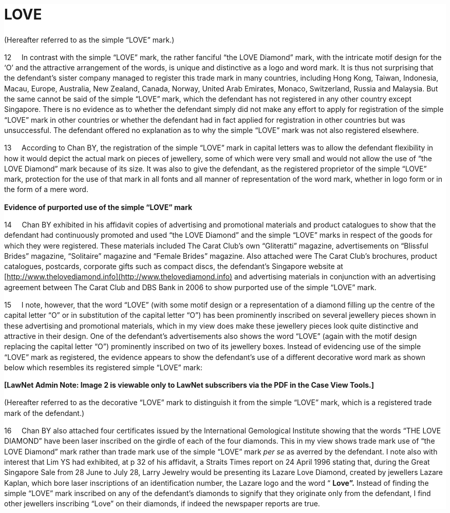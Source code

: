 # LOVE 

(Hereafter referred to as the simple “LOVE” mark.) 

12     In contrast with the simple “LOVE” mark, the rather fanciful “the LOVE Diamond” mark, with the intricate motif design for the ‘O’ and the attractive arrangement of the words, is unique and distinctive as a logo and word mark. It is thus not surprising that the defendant’s sister company managed to register this trade mark in many countries, including Hong Kong, Taiwan, Indonesia, Macau, Europe, Australia, New Zealand, Canada, Norway, United Arab Emirates, Monaco, Switzerland, Russia and Malaysia. But the same cannot be said of the simple “LOVE” mark, which the defendant has not registered in any other country except Singapore. There is no evidence as to whether the defendant simply did not make any effort to apply for registration of the simple “LOVE” mark in other countries or whether the defendant had in fact applied for registration in other countries but was unsuccessful. The defendant offered no explanation as to why the simple “LOVE” mark was not also registered elsewhere. 

13     According to Chan BY, the registration of the simple “LOVE” mark in capital letters was to allow the defendant flexibility in how it would depict the actual mark on pieces of jewellery, some of which were very small and would not allow the use of “the LOVE Diamond” mark because of its size. It was also to give the defendant, as the registered proprietor of the simple “LOVE” mark, protection for the use of that mark in all fonts and all manner of representation of the word mark, whether in logo form or in the form of a mere word. 

**Evidence of purported use of the simple “LOVE” mark** 

14     Chan BY exhibited in his affidavit copies of advertising and promotional materials and product catalogues to show that the defendant had continuously promoted and used “the LOVE Diamond” and the simple “LOVE” marks in respect of the goods for which they were registered. These materials included The Carat Club’s own “Gliteratti” magazine, advertisements on “Blissful Brides” magazine, “Solitaire” magazine and “Female Brides” magazine. Also attached were The Carat Club’s brochures, product catalogues, postcards, corporate gifts such as compact discs, the defendant’s Singapore website at [http://www.thelovediamond.info](http://www.thelovediamond.info) and advertising materials in conjunction with an advertising agreement between The Carat Club and DBS Bank in 2006 to show purported use of the simple “LOVE” mark. 

15     I note, however, that the word “LOVE” (with some motif design or a representation of a diamond filling up the centre of the capital letter “O” or in substitution of the capital letter “O”) has been prominently inscribed on several jewellery pieces shown in these advertising and promotional materials, which in my view does make these jewellery pieces look quite distinctive and attractive in their design. One of the defendant’s advertisements also shows the word “LOVE” (again with the motif design replacing the capital letter “O”) prominently inscribed on two of its jewellery boxes. Instead of evidencing use of the simple “LOVE” mark as registered, the evidence appears to show the defendant’s use of a different decorative word mark as shown below which resembles its registered simple “LOVE” mark: 


**[LawNet Admin Note: Image 2 is viewable only to LawNet subscribers via the PDF in the Case View Tools.]** 

(Hereafter referred to as the decorative “LOVE” mark to distinguish it from the simple “LOVE” mark, which is a registered trade mark of the defendant.) 

16     Chan BY also attached four certificates issued by the International Gemological Institute showing that the words “THE LOVE DIAMOND” have been laser inscribed on the girdle of each of the four diamonds. This in my view shows trade mark use of “the LOVE Diamond” mark rather than trade mark use of the simple “LOVE” mark _per se_ as averred by the defendant. I note also with interest that Lim YS had exhibited, at p 32 of his affidavit, a Straits Times report on 24 April 1996 stating that, during the Great Singapore Sale from 28 June to July 28, Larry Jewelry would be presenting its Lazare Love Diamond, created by jewellers Lazare Kaplan, which bore laser inscriptions of an identification number, the Lazare logo and the word “ **Love”.** Instead of finding the simple “LOVE” mark inscribed on any of the defendant’s diamonds to signify that they originate only from the defendant, I find other jewellers inscribing “Love” on their diamonds, if indeed the newspaper reports are true. 
